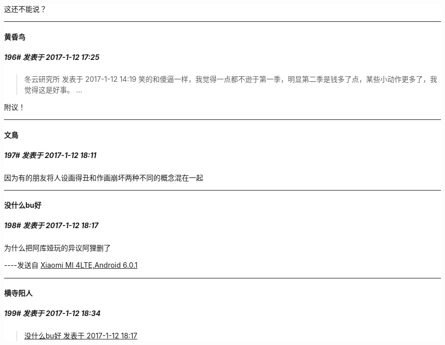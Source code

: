 
这还不能说？







-----

####  黄昏鸟  
##### 196#       发表于 2017-1-12 17:25



<blockquote>冬云研究所 发表于 2017-1-12 14:19
笑的和傻逼一样，我觉得一点都不逊于第一季，明显第二季是钱多了点，某些小动作更多了，我觉得这是好事。 ...</blockquote>
附议！







-----

####  文鳥  
##### 197#       发表于 2017-1-12 18:11




因为有的朋友将人设画得丑和作画崩坏两种不同的概念混在一起







-----

####  没什么bu好  
##### 198#       发表于 2017-1-12 18:17




为什么把阿库娅玩的异议阿狸删了


----发送自 [Xiaomi MI 4LTE,Android 6.0.1](http://stage1.5j4m.com/?1.21)







-----

####  横寺阳人  
##### 199#       发表于 2017-1-12 18:34



<blockquote><a href="httphttps://bbs.saraba1st.com/2b/forum.php?mod=redirect&amp;goto=findpost&amp;pid=34788332&amp;ptid=1365887" target="_blank">没什么bu好 发表于 2017-1-12 18:17</a>
